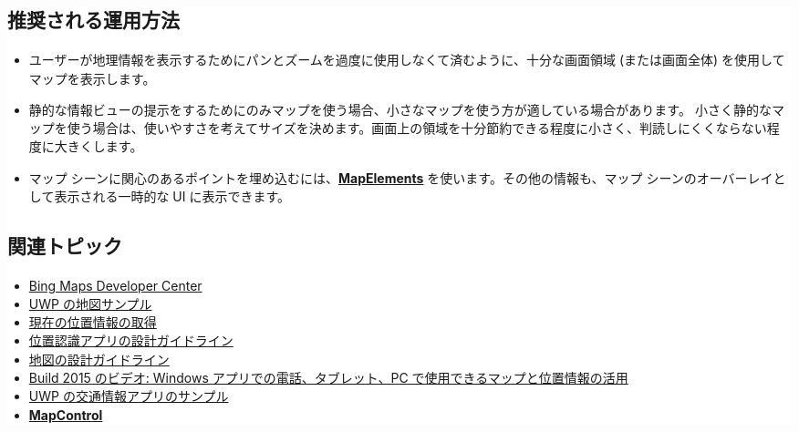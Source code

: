 ## <a name="best-practice-recommendations"></a>推奨される運用方法

-   ユーザーが地理情報を表示するためにパンとズームを過度に使用しなくて済むように、十分な画面領域 (または画面全体) を使用してマップを表示します。

-   静的な情報ビューの提示をするためにのみマップを使う場合、小さなマップを使う方が適している場合があります。 小さく静的なマップを使う場合は、使いやすさを考えてサイズを決めます。画面上の領域を十分節約できる程度に小さく、判読しにくくならない程度に大きくします。

-   マップ シーンに関心のあるポイントを埋め込むには、[**MapElements**](https://msdn.microsoft.com/library/windows/apps/dn637034) を使います。その他の情報も、マップ シーンのオーバーレイとして表示される一時的な UI に表示できます。

## <a name="related-topics"></a>関連トピック

* [Bing Maps Developer Center](https://www.bingmapsportal.com/)
* [UWP の地図サンプル](http://go.microsoft.com/fwlink/p/?LinkId=619977)
* [現在の位置情報の取得](get-location.md)
* [位置認識アプリの設計ガイドライン](https://msdn.microsoft.com/library/windows/apps/hh465148)
* [地図の設計ガイドライン](https://msdn.microsoft.com/library/windows/apps/dn596102)
* [Build 2015 のビデオ: Windows アプリでの電話、タブレット、PC で使用できるマップと位置情報の活用](https://channel9.msdn.com/Events/Build/2015/2-757)
* [UWP の交通情報アプリのサンプル](http://go.microsoft.com/fwlink/p/?LinkId=619982)
* [**MapControl**](https://msdn.microsoft.com/library/windows/apps/dn637004)
